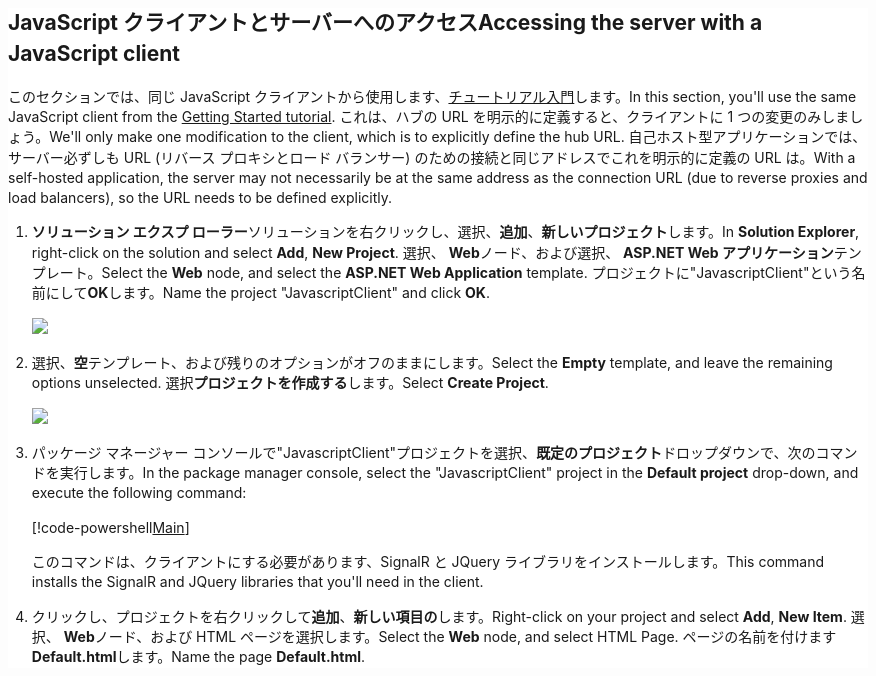 <a id="js"></a>

## <a name="accessing-the-server-with-a-javascript-client"></a><span data-ttu-id="972b7-162">JavaScript クライアントとサーバーへのアクセス</span><span class="sxs-lookup"><span data-stu-id="972b7-162">Accessing the server with a JavaScript client</span></span>

<span data-ttu-id="972b7-163">このセクションでは、同じ JavaScript クライアントから使用します、[チュートリアル入門](../getting-started/tutorial-getting-started-with-signalr.md)します。</span><span class="sxs-lookup"><span data-stu-id="972b7-163">In this section, you'll use the same JavaScript client from the [Getting Started tutorial](../getting-started/tutorial-getting-started-with-signalr.md).</span></span> <span data-ttu-id="972b7-164">これは、ハブの URL を明示的に定義すると、クライアントに 1 つの変更のみしましょう。</span><span class="sxs-lookup"><span data-stu-id="972b7-164">We'll only make one modification to the client, which is to explicitly define the hub URL.</span></span> <span data-ttu-id="972b7-165">自己ホスト型アプリケーションでは、サーバー必ずしも URL (リバース プロキシとロード バランサー) のための接続と同じアドレスでこれを明示的に定義の URL は。</span><span class="sxs-lookup"><span data-stu-id="972b7-165">With a self-hosted application, the server may not necessarily be at the same address as the connection URL (due to reverse proxies and load balancers), so the URL needs to be defined explicitly.</span></span>

1. <span data-ttu-id="972b7-166">**ソリューション エクスプ ローラー**ソリューションを右クリックし、選択、**追加**、**新しいプロジェクト**します。</span><span class="sxs-lookup"><span data-stu-id="972b7-166">In **Solution Explorer**, right-click on the solution and select **Add**, **New Project**.</span></span> <span data-ttu-id="972b7-167">選択、 **Web**ノード、および選択、 **ASP.NET Web アプリケーション**テンプレート。</span><span class="sxs-lookup"><span data-stu-id="972b7-167">Select the **Web** node, and select the **ASP.NET Web Application** template.</span></span> <span data-ttu-id="972b7-168">プロジェクトに"JavascriptClient"という名前にして**OK**します。</span><span class="sxs-lookup"><span data-stu-id="972b7-168">Name the project "JavascriptClient" and click **OK**.</span></span>

    ![](tutorial-signalr-self-host/_static/image3.png)
2. <span data-ttu-id="972b7-169">選択、**空**テンプレート、および残りのオプションがオフのままにします。</span><span class="sxs-lookup"><span data-stu-id="972b7-169">Select the **Empty** template, and leave the remaining options unselected.</span></span> <span data-ttu-id="972b7-170">選択**プロジェクトを作成する**します。</span><span class="sxs-lookup"><span data-stu-id="972b7-170">Select **Create Project**.</span></span>

    ![](tutorial-signalr-self-host/_static/image4.png)
3. <span data-ttu-id="972b7-171">パッケージ マネージャー コンソールで"JavascriptClient"プロジェクトを選択、**既定のプロジェクト**ドロップダウンで、次のコマンドを実行します。</span><span class="sxs-lookup"><span data-stu-id="972b7-171">In the package manager console, select the "JavascriptClient" project in the **Default project** drop-down, and execute the following command:</span></span>

    [!code-powershell[Main](tutorial-signalr-self-host/samples/sample4.ps1)]

    <span data-ttu-id="972b7-172">このコマンドは、クライアントにする必要があります、SignalR と JQuery ライブラリをインストールします。</span><span class="sxs-lookup"><span data-stu-id="972b7-172">This command installs the SignalR and JQuery libraries that you'll need in the client.</span></span>
4. <span data-ttu-id="972b7-173">クリックし、プロジェクトを右クリックして**追加**、**新しい項目の**します。</span><span class="sxs-lookup"><span data-stu-id="972b7-173">Right-click on your project and select **Add**, **New Item**.</span></span> <span data-ttu-id="972b7-174">選択、 **Web**ノード、および HTML ページを選択します。</span><span class="sxs-lookup"><span data-stu-id="972b7-174">Select the **Web** node, and select HTML Page.</span></span> <span data-ttu-id="972b7-175">ページの名前を付けます**Default.html**します。</span><span class="sxs-lookup"><span data-stu-id="972b7-175">Name the page **Default.html**.</span></span>
